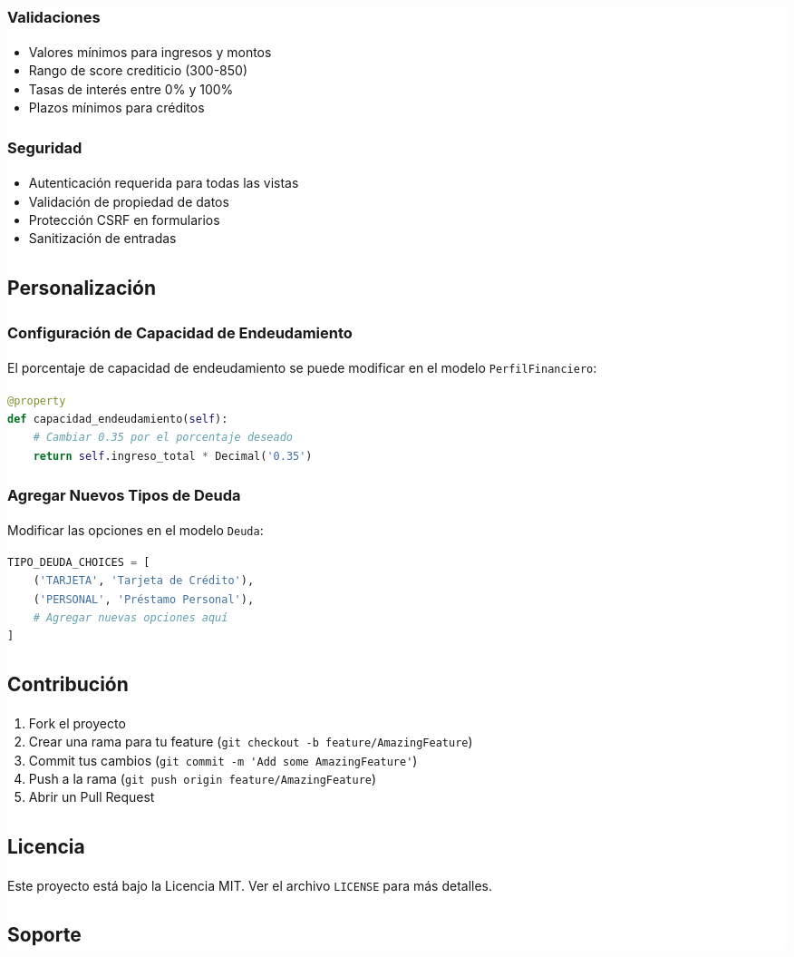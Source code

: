 ### Validaciones

- Valores mínimos para ingresos y montos
- Rango de score crediticio (300-850)
- Tasas de interés entre 0% y 100%
- Plazos mínimos para créditos

### Seguridad

- Autenticación requerida para todas las vistas
- Validación de propiedad de datos
- Protección CSRF en formularios
- Sanitización de entradas

## Personalización

### Configuración de Capacidad de Endeudamiento

El porcentaje de capacidad de endeudamiento se puede modificar en el modelo `PerfilFinanciero`:

```python
@property
def capacidad_endeudamiento(self):
    # Cambiar 0.35 por el porcentaje deseado
    return self.ingreso_total * Decimal('0.35')
```

### Agregar Nuevos Tipos de Deuda

Modificar las opciones en el modelo `Deuda`:

```python
TIPO_DEUDA_CHOICES = [
    ('TARJETA', 'Tarjeta de Crédito'),
    ('PERSONAL', 'Préstamo Personal'),
    # Agregar nuevas opciones aquí
]
```

## Contribución

1. Fork el proyecto
2. Crear una rama para tu feature (`git checkout -b feature/AmazingFeature`)
3. Commit tus cambios (`git commit -m 'Add some AmazingFeature'`)
4. Push a la rama (`git push origin feature/AmazingFeature`)
5. Abrir un Pull Request

## Licencia

Este proyecto está bajo la Licencia MIT. Ver el archivo `LICENSE` para más detalles.

## Soporte
